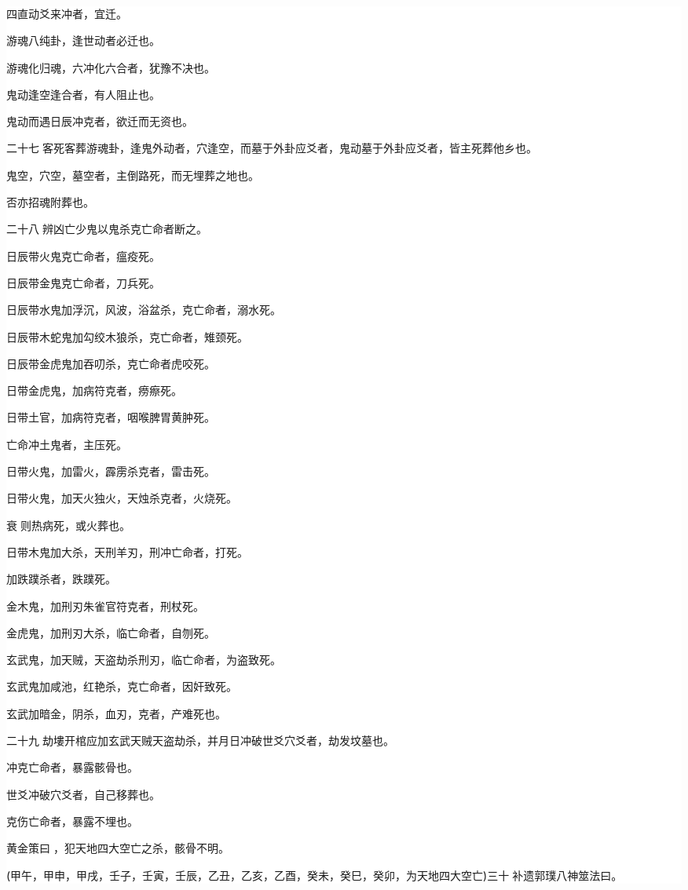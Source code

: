 四直动爻来冲者，宜迁。

游魂八纯卦，逢世动者必迁也。

游魂化归魂，六冲化六合者，犹豫不决也。

鬼动逢空逢合者，有人阻止也。

鬼动而遇日辰冲克者，欲迁而无资也。

二十七 客死客葬游魂卦，逢鬼外动者，穴逢空，而墓于外卦应爻者，鬼动墓于外卦应爻者，皆主死葬他乡也。

鬼空，穴空，墓空者，主倒路死，而无埋葬之地也。

否亦招魂附葬也。

二十八 辨凶亡少鬼以鬼杀克亡命者断之。

日辰带火鬼克亡命者，瘟疫死。

日辰带金鬼克亡命者，刀兵死。

日辰带水鬼加浮沉，风波，浴盆杀，克亡命者，溺水死。

日辰带木蛇鬼加勾绞木狼杀，克亡命者，雉颈死。

日辰带金虎鬼加吞叨杀，克亡命者虎咬死。

日带金虎鬼，加病符克者，痨瘵死。

日带土官，加病符克者，咽喉脾胃黄肿死。

亡命冲土鬼者，主压死。

日带火鬼，加雷火，霹雳杀克者，雷击死。

日带火鬼，加天火独火，天烛杀克者，火烧死。

衰 则热病死，或火葬也。

日带木鬼加大杀，天刑羊刃，刑冲亡命者，打死。

加跌蹼杀者，跌蹼死。

金木鬼，加刑刃朱雀官符克者，刑杖死。

金虎鬼，加刑刃大杀，临亡命者，自刎死。

玄武鬼，加天贼，天盗劫杀刑刃，临亡命者，为盗致死。

玄武鬼加咸池，红艳杀，克亡命者，因奸致死。

玄武加暗金，阴杀，血刃，克者，产难死也。

二十九 劫塿开棺应加玄武天贼天盗劫杀，并月日冲破世爻穴爻者，劫发坟墓也。

冲克亡命者，暴露骸骨也。

世爻冲破穴爻者，自己移葬也。

克伤亡命者，暴露不埋也。

黄金策曰 ，犯天地四大空亡之杀，骸骨不明。

(甲午，甲申，甲戌，壬子，壬寅，壬辰，乙丑，乙亥，乙酉，癸未，癸巳，癸卯，为天地四大空亡)三十 补遗郭璞八神筮法曰。
